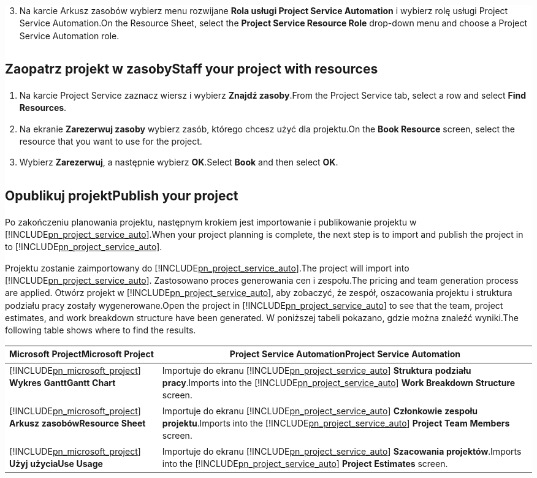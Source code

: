 3. <span data-ttu-id="c463e-130">Na karcie Arkusz zasobów wybierz menu rozwijane **Rola usługi Project Service Automation** i wybierz rolę usługi Project Service Automation.</span><span class="sxs-lookup"><span data-stu-id="c463e-130">On the Resource Sheet, select the **Project Service Resource Role** drop-down menu and choose a Project Service Automation role.</span></span>  

## <a name="staff-your-project-with-resources"></a><span data-ttu-id="c463e-131">Zaopatrz projekt w zasoby</span><span class="sxs-lookup"><span data-stu-id="c463e-131">Staff your project with resources</span></span>  

1.  <span data-ttu-id="c463e-132">Na karcie Project Service zaznacz wiersz i wybierz **Znajdź zasoby**.</span><span class="sxs-lookup"><span data-stu-id="c463e-132">From the Project Service tab, select a row and select **Find Resources**.</span></span>  

2.  <span data-ttu-id="c463e-133">Na ekranie **Zarezerwuj zasoby** wybierz zasób, którego chcesz użyć dla projektu.</span><span class="sxs-lookup"><span data-stu-id="c463e-133">On the **Book Resource** screen, select the resource that you want to use for the project.</span></span>  

3.  <span data-ttu-id="c463e-134">Wybierz **Zarezerwuj**, a następnie wybierz **OK**.</span><span class="sxs-lookup"><span data-stu-id="c463e-134">Select **Book** and then select **OK**.</span></span>  

## <a name="publish-your-project"></a><span data-ttu-id="c463e-135">Opublikuj projekt</span><span class="sxs-lookup"><span data-stu-id="c463e-135">Publish your project</span></span>  
<span data-ttu-id="c463e-136">Po zakończeniu planowania projektu, następnym krokiem jest importowanie i publikowanie projektu w [!INCLUDE[pn_project_service_auto](../includes/pn-project-service-auto.md)].</span><span class="sxs-lookup"><span data-stu-id="c463e-136">When your project planning is complete, the next step is to import and publish the project in to [!INCLUDE[pn_project_service_auto](../includes/pn-project-service-auto.md)].</span></span>  

<span data-ttu-id="c463e-137">Projektu zostanie zaimportowany do [!INCLUDE[pn_project_service_auto](../includes/pn-project-service-auto.md)].</span><span class="sxs-lookup"><span data-stu-id="c463e-137">The project will import into [!INCLUDE[pn_project_service_auto](../includes/pn-project-service-auto.md)].</span></span> <span data-ttu-id="c463e-138">Zastosowano proces generowania cen i zespołu.</span><span class="sxs-lookup"><span data-stu-id="c463e-138">The pricing and team generation process are applied.</span></span> <span data-ttu-id="c463e-139">Otwórz projekt w [!INCLUDE[pn_project_service_auto](../includes/pn-project-service-auto.md)], aby zobaczyć, że zespół, oszacowania projektu i struktura podziału pracy zostały wygenerowane.</span><span class="sxs-lookup"><span data-stu-id="c463e-139">Open the project in [!INCLUDE[pn_project_service_auto](../includes/pn-project-service-auto.md)] to see that the team, project estimates, and work breakdown structure have been generated.</span></span> <span data-ttu-id="c463e-140">W poniższej tabeli pokazano, gdzie można znaleźć wyniki.</span><span class="sxs-lookup"><span data-stu-id="c463e-140">The following table shows where to find the results.</span></span>


|              <span data-ttu-id="c463e-141">Microsoft Project</span><span class="sxs-lookup"><span data-stu-id="c463e-141">Microsoft Project</span></span>                                                           |                      <span data-ttu-id="c463e-142">Project Service Automation</span><span class="sxs-lookup"><span data-stu-id="c463e-142">Project Service Automation</span></span>                                                                                   |
|------------------------------------------------------------------------------------------|-----------------------------------------------------------------------------------------------------------------------------------|
|  [!INCLUDE[pn_microsoft_project](../includes/pn-microsoft-project.md)] <span data-ttu-id="c463e-143">**Wykres Gantt**</span><span class="sxs-lookup"><span data-stu-id="c463e-143">**Gantt Chart**</span></span>   | <span data-ttu-id="c463e-144">Importuje do ekranu [!INCLUDE[pn_project_service_auto](../includes/pn-project-service-auto.md)] **Struktura podziału pracy**.</span><span class="sxs-lookup"><span data-stu-id="c463e-144">Imports into the [!INCLUDE[pn_project_service_auto](../includes/pn-project-service-auto.md)] **Work Breakdown Structure** screen.</span></span> |
| [!INCLUDE[pn_microsoft_project](../includes/pn-microsoft-project.md)] <span data-ttu-id="c463e-145">**Arkusz zasobów**</span><span class="sxs-lookup"><span data-stu-id="c463e-145">**Resource Sheet**</span></span> |   <span data-ttu-id="c463e-146">Importuje do ekranu [!INCLUDE[pn_project_service_auto](../includes/pn-project-service-auto.md)] **Członkowie zespołu projektu**.</span><span class="sxs-lookup"><span data-stu-id="c463e-146">Imports into the [!INCLUDE[pn_project_service_auto](../includes/pn-project-service-auto.md)] **Project Team Members** screen.</span></span>   |
|   [!INCLUDE[pn_microsoft_project](../includes/pn-microsoft-project.md)] <span data-ttu-id="c463e-147">**Użyj użycia**</span><span class="sxs-lookup"><span data-stu-id="c463e-147">**Use Usage**</span></span>    |    <span data-ttu-id="c463e-148">Importuje do ekranu [!INCLUDE[pn_project_service_auto](../includes/pn-project-service-auto.md)] **Szacowania projektów**.</span><span class="sxs-lookup"><span data-stu-id="c463e-148">Imports into the [!INCLUDE[pn_project_service_auto](../includes/pn-project-service-auto.md)] **Project Estimates** screen.</span></span>     |
